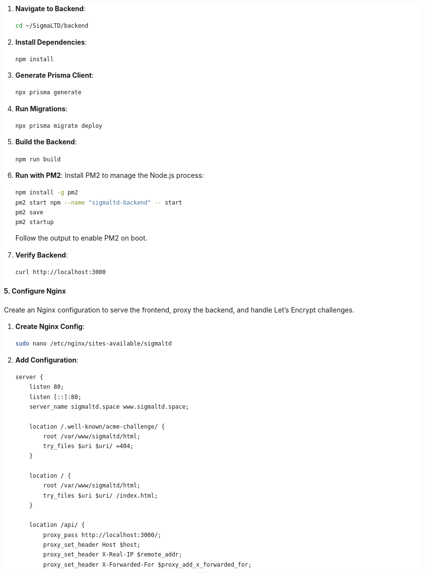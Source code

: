 1. **Navigate to Backend**:
   ```bash
   cd ~/SigmaLTD/backend
   ```

2. **Install Dependencies**:
   ```bash
   npm install
   ```

3. **Generate Prisma Client**:
   ```bash
   npx prisma generate
   ```

4. **Run Migrations**:
   ```bash
   npx prisma migrate deploy
   ```

5. **Build the Backend**:
   ```bash
   npm run build
   ```

6. **Run with PM2**:
   Install PM2 to manage the Node.js process:
   ```bash
   npm install -g pm2
   pm2 start npm --name "sigmaltd-backend" -- start
   pm2 save
   pm2 startup
   ```
   Follow the output to enable PM2 on boot.

7. **Verify Backend**:
   ```bash
   curl http://localhost:3000
   ```

#### 5. Configure Nginx
Create an Nginx configuration to serve the frontend, proxy the backend, and handle Let’s Encrypt challenges.

1. **Create Nginx Config**:
   ```bash
   sudo nano /etc/nginx/sites-available/sigmaltd
   ```

2. **Add Configuration**:
   ```nginx
   server {
       listen 80;
       listen [::]:80;
       server_name sigmaltd.space www.sigmaltd.space;

       location /.well-known/acme-challenge/ {
           root /var/www/sigmaltd/html;
           try_files $uri $uri/ =404;
       }

       location / {
           root /var/www/sigmaltd/html;
           try_files $uri $uri/ /index.html;
       }

       location /api/ {
           proxy_pass http://localhost:3000/;
           proxy_set_header Host $host;
           proxy_set_header X-Real-IP $remote_addr;
           proxy_set_header X-Forwarded-For $proxy_add_x_forwarded_for;
   ```